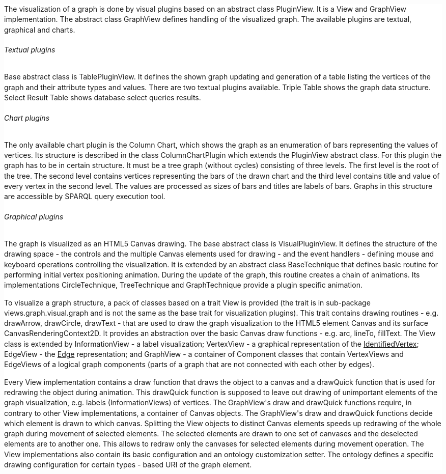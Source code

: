 The visualization of a graph is done by visual plugins based on an abstract class PluginView. It is a View and GraphView implementation. The abstract class GraphView defines handling of the visualized graph. The available plugins are textual, graphical and charts.

###### Textual plugins

Base abstract class is TablePluginView. It defines the shown graph updating and generation of a table listing the vertices of the graph and their attribute types and values. There are two textual plugins available. Triple Table shows the graph data structure. Select Result Table shows database select queries results.

###### Chart plugins

The only available chart plugin is the Column Chart, which shows the graph as an enumeration of bars representing the values of vertices. Its structure is described in the class ColumnChartPlugin which extends the PluginView abstract class. For this plugin the graph has to be in certain structure. It must be a tree graph (without cycles) consisting of three levels. The first level is the root of the tree. The second level contains vertices representing the bars of the drawn chart and the third level contains title and value of every vertex in the second level. The values are processed as sizes of bars and titles are labels of bars. Graphs in this structure are accessible by SPARQL query execution tool.

###### Graphical plugins

The graph is visualized as an HTML5 Canvas drawing. The base abstract class is VisualPluginView. It defines the structure of the drawing space - the controls and the multiple Canvas elements used for drawing - and the event handlers - defining mouse and keyboard operations controlling the visualization. It is extended by an abstract class BaseTechnique that defines basic routine for performing initial vertex positioning animation. During the update of the graph, this routine creates a chain of animations. Its implementations CircleTechnique, TreeTechnique and GraphTechnique provide a plugin specific animation.

To visualize a graph structure, a pack of classes based on a trait View is provided (the trait is in sub-package views.graph.visual.graph and is not the same as the base trait for visualization plugins). This trait contains drawing routines - e.g. drawArrow, drawCircle, drawText - that are used to draw the graph visualization to the HTML5 element Canvas and its surface CanvasRenderingContext2D. It provides an abstraction over the basic Canvas draw functions - e.g. arc, lineTo, fillText. The View class is extended by InformationView - a label visualization; VertexView - a graphical representation of the [IdentifiedVertex](#rdf-common); EdgeView - the [Edge](#rdf-common) representation; and GraphView - a container of Component classes that contain VertexViews and EdgeViews of a logical graph components (parts of a graph that are not connected with each other by edges).

Every View implementation contains a draw function that draws the object to a canvas and a drawQuick function that is used for redrawing the object during animation. This drawQuick function is supposed to leave out drawing of unimportant elements of the graph visualization, e.g. labels (InformationViews) of vertices. The GraphView's draw and drawQuick functions require, in contrary to other View implementations, a container of Canvas objects. The GraphView's draw and drawQuick functions decide which element is drawn to which canvas. Splitting the View objects to distinct Canvas elements speeds up redrawing of the whole graph during movement of selected elements. The selected elements are drawn to one set of canvases and the deselected elements are to another one. This allows to redraw only the canvases for selected elements during movement operation. The View implementations also contain its basic configuration and an ontology customization setter. The ontology defines a specific drawing configuration for certain types - based URI of the graph element.
